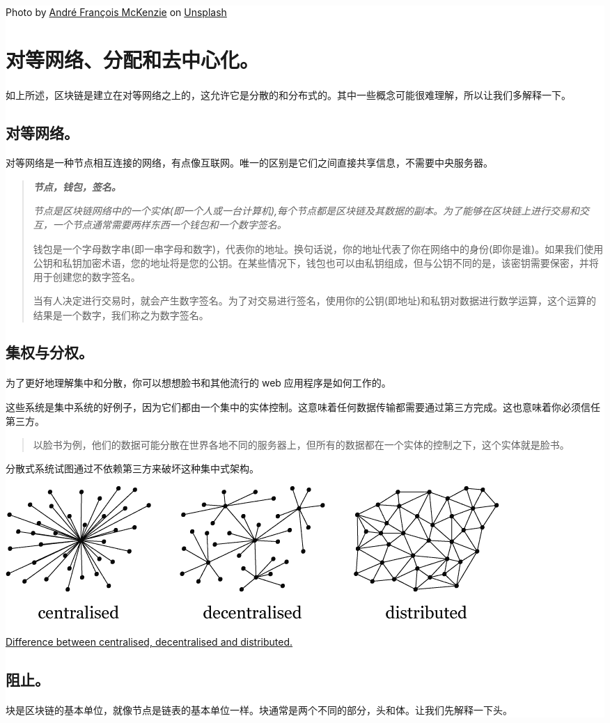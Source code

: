 Photo by [André François McKenzie](https://unsplash.com/@silverhousehd?utm_source=medium&utm_medium=referral) on [Unsplash](https://unsplash.com?utm_source=medium&utm_medium=referral)

# 对等网络、分配和去中心化。

如上所述，区块链是建立在对等网络之上的，这允许它是分散的和分布式的。其中一些概念可能很难理解，所以让我们多解释一下。

## 对等网络。

对等网络是一种节点相互连接的网络，有点像互联网。唯一的区别是它们之间直接共享信息，不需要中央服务器。

> ***节点，钱包，签名。***
> 
> *节点是区块链网络中的一个实体(即一个人或一台计算机),每个节点都是区块链及其数据的副本。为了能够在区块链上进行交易和交互，一个节点通常需要两样东西一个钱包和一个数字签名。*
> 
> 钱包是一个字母数字串(即一串字母和数字)，代表你的地址。换句话说，你的地址代表了你在网络中的身份(即你是谁)。如果我们使用公钥和私钥加密术语，您的地址将是您的公钥。在某些情况下，钱包也可以由私钥组成，但与公钥不同的是，该密钥需要保密，并将用于创建您的数字签名。
> 
> 当有人决定进行交易时，就会产生数字签名。为了对交易进行签名，使用你的公钥(即地址)和私钥对数据进行数学运算，这个运算的结果是一个数字，我们称之为数字签名。

## 集权与分权。

为了更好地理解集中和分散，你可以想想脸书和其他流行的 web 应用程序是如何工作的。

这些系统是集中系统的好例子，因为它们都由一个集中的实体控制。这意味着任何数据传输都需要通过第三方完成。这也意味着你必须信任第三方。

> 以脸书为例，他们的数据可能分散在世界各地不同的服务器上，但所有的数据都在一个实体的控制之下，这个实体就是脸书。

分散式系统试图通过不依赖第三方来破坏这种集中式架构。

![](img/364cb0ca050a5cadbe642a6926e63d85.png)

[Difference between centralised, decentralised and distributed.](https://github.com/dwyl/cid/issues/5)

## 阻止。

块是区块链的基本单位，就像节点是链表的基本单位一样。块通常是两个不同的部分，头和体。让我们先解释一下头。
